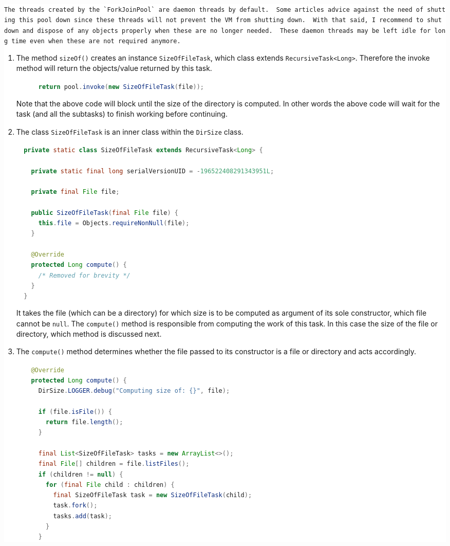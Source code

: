     The threads created by the `ForkJoinPool` are daemon threads by default.  Some articles advice against the need of shutting this pool down since these threads will not prevent the VM from shutting down.  With that said, I recommend to shut down and dispose of any objects properly when these are no longer needed.  These daemon threads may be left idle for long time even when these are not required anymore.

1. The method `sizeOf()` creates an instance `SizeOfFileTask`, which class extends `RecursiveTask<Long>`.  Therefore the invoke method will return the objects/value returned by this task.

    ```java
          return pool.invoke(new SizeOfFileTask(file));
    ```

    Note that the above code will block until the size of the directory is computed.  In other words the above code will wait for the task (and all the subtasks) to finish working before continuing.

1. The class `SizeOfFileTask` is an inner class within the `DirSize` class.

    ```java
      private static class SizeOfFileTask extends RecursiveTask<Long> {

        private static final long serialVersionUID = -196522408291343951L;

        private final File file;

        public SizeOfFileTask(final File file) {
          this.file = Objects.requireNonNull(file);
        }

        @Override
        protected Long compute() {
          /* Removed for brevity */
        }
      }
    ```

    It takes the file (which can be a directory) for which size is to be computed as argument of its sole constructor, which file cannot be `null`.  The `compute()` method is responsible from computing the work of this task.  In this case the size of the file or directory, which method is discussed next.

1. The `compute()` method determines whether the file passed to its constructor is a file or directory and acts accordingly.

    ```java
        @Override
        protected Long compute() {
          DirSize.LOGGER.debug("Computing size of: {}", file);

          if (file.isFile()) {
            return file.length();
          }

          final List<SizeOfFileTask> tasks = new ArrayList<>();
          final File[] children = file.listFiles();
          if (children != null) {
            for (final File child : children) {
              final SizeOfFileTask task = new SizeOfFileTask(child);
              task.fork();
              tasks.add(task);
            }
          }
